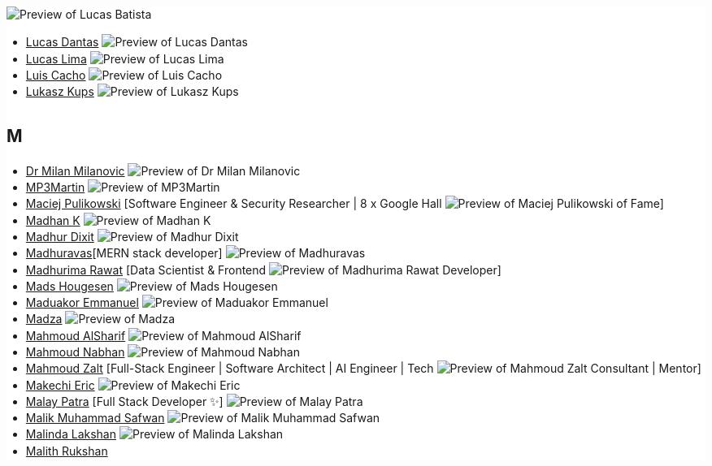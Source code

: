   ![Preview of Lucas Batista](previews/lucas_batista.jpg)
- [Lucas Dantas](https://dantsdev.vercel.app)
  ![Preview of Lucas Dantas](previews/lucas_dantas.jpg)
- [Lucas Lima](https://lucas-lima.vercel.app)
  ![Preview of Lucas Lima](previews/lucas_lima.jpg)
- [Luis Cacho](https://luiscachog.io)
  ![Preview of Luis Cacho](previews/luis_cacho.jpg)
- [Lukasz Kups](https://lukaszkups.net)
  ![Preview of Lukasz Kups](previews/lukasz_kups.jpg)

## M

- [Dr Milan Milanovic](https://milan.milanovic.org/)
  ![Preview of Dr Milan Milanovic](previews/dr_milan_milanovic.jpg)
- [MP3Martin](https://mp3martin.xyz)
  ![Preview of MP3Martin](previews/mp3martin.jpg)
- [Maciej Pulikowski](https://pulik.dev) [Software Engineer & Security Researcher | 8 x Google Hall
  ![Preview of Maciej Pulikowski](previews/maciej_pulikowski.jpg)
  of Fame]
- [Madhan K](https://madhank93.github.io)
  ![Preview of Madhan K](previews/madhan_k.jpg)
- [Madhur Dixit](https://madhurdixit13.github.io/Portfolio/)
  ![Preview of Madhur Dixit](previews/madhur_dixit.jpg)
- [Madhuravas](https://www.madhuravas.online)[MERN stack developer]
  ![Preview of Madhuravas](previews/madhuravas.jpg)
- [Madhurima Rawat](https://madhurimarawat.github.io/Portfolio-Website/) [Data Scientist & Frontend
  ![Preview of Madhurima Rawat](previews/madhurima_rawat.jpg)
  Developer]
- [Mads Hougesen](https://mhouge.dk)
  ![Preview of Mads Hougesen](previews/mads_hougesen.jpg)
- [Maduakor Emmanuel](https://emmajs.vercel.app)
  ![Preview of Maduakor Emmanuel](previews/maduakor_emmanuel.jpg)
- [Madza](https://www.madza.dev/)
  ![Preview of Madza](previews/madza.jpg)
- [Mahmoud AlSharif](https://malsharif.me)
  ![Preview of Mahmoud AlSharif](previews/mahmoud_alsharif.jpg)
- [Mahmoud Nabhan](https://mahmoudnabhan.com/)
  ![Preview of Mahmoud Nabhan](previews/mahmoud_nabhan.jpg)
- [Mahmoud Zalt](https://zalt.me/) [Full-Stack Engineer | Software Architect | AI Engineer | Tech
  ![Preview of Mahmoud Zalt](previews/mahmoud_zalt.jpg)
  Consultant | Mentor]
- [Makechi Eric](https://love-makechi.web.app)
  ![Preview of Makechi Eric](previews/makechi_eric.jpg)
- [Malay Patra](https://malaypatrav2.vercel.app) [Full Stack Developer ✨]
  ![Preview of Malay Patra](previews/malay_patra.jpg)
- [Malik Muhammad Safwan](https://maliksafwan.netlify.app)
  ![Preview of Malik Muhammad Safwan](previews/malik_muhammad_safwan.jpg)
- [Malinda Lakshan](https://www.malindalakshan.com/)
  ![Preview of Malinda Lakshan](previews/malinda_lakshan.jpg)
- [Malith Rukshan](https://malith.dev/)